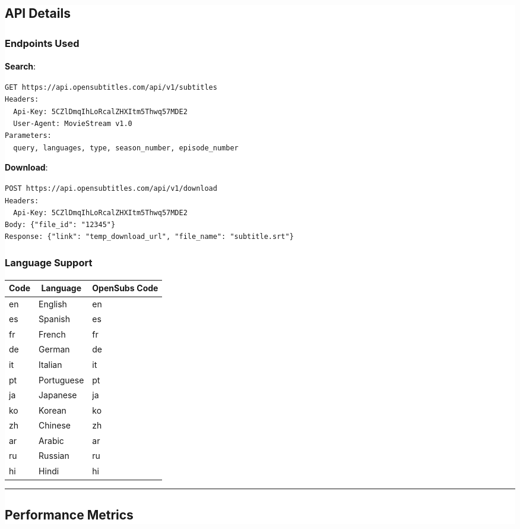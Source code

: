 
## API Details

### Endpoints Used

**Search**:
```
GET https://api.opensubtitles.com/api/v1/subtitles
Headers:
  Api-Key: 5CZlDmqIhLoRcalZHXItm5Thwq57MDE2
  User-Agent: MovieStream v1.0
Parameters:
  query, languages, type, season_number, episode_number
```

**Download**:
```
POST https://api.opensubtitles.com/api/v1/download
Headers:
  Api-Key: 5CZlDmqIhLoRcalZHXItm5Thwq57MDE2
Body: {"file_id": "12345"}
Response: {"link": "temp_download_url", "file_name": "subtitle.srt"}
```

### Language Support

| Code | Language | OpenSubs Code |
|------|----------|---------------|
| en   | English  | en |
| es   | Spanish  | es |
| fr   | French   | fr |
| de   | German   | de |
| it   | Italian  | it |
| pt   | Portuguese | pt |
| ja   | Japanese | ja |
| ko   | Korean   | ko |
| zh   | Chinese  | zh |
| ar   | Arabic   | ar |
| ru   | Russian  | ru |
| hi   | Hindi    | hi |

---

## Performance Metrics
